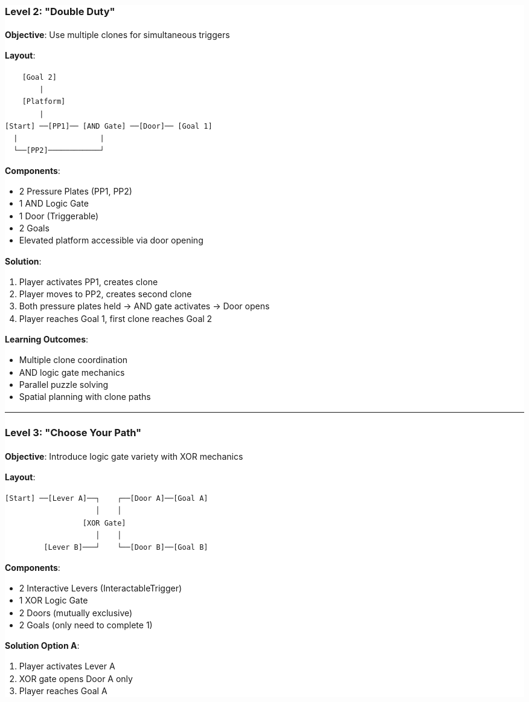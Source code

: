 
### Level 2: "Double Duty"
**Objective**: Use multiple clones for simultaneous triggers

**Layout**:
```
    [Goal 2]
        |
    [Platform]
        |
[Start] ──[PP1]── [AND Gate] ──[Door]── [Goal 1]
  |                   |
  └──[PP2]────────────┘
```

**Components**:
- 2 Pressure Plates (PP1, PP2)
- 1 AND Logic Gate
- 1 Door (Triggerable)
- 2 Goals
- Elevated platform accessible via door opening

**Solution**:
1. Player activates PP1, creates clone
2. Player moves to PP2, creates second clone
3. Both pressure plates held → AND gate activates → Door opens
4. Player reaches Goal 1, first clone reaches Goal 2

**Learning Outcomes**:
- Multiple clone coordination
- AND logic gate mechanics
- Parallel puzzle solving
- Spatial planning with clone paths

---

### Level 3: "Choose Your Path"
**Objective**: Introduce logic gate variety with XOR mechanics

**Layout**:
```
[Start] ──[Lever A]──┐    ┌──[Door A]──[Goal A]
                     │    │
                  [XOR Gate]
                     │    │
         [Lever B]───┘    └──[Door B]──[Goal B]
```

**Components**:
- 2 Interactive Levers (InteractableTrigger)
- 1 XOR Logic Gate
- 2 Doors (mutually exclusive)
- 2 Goals (only need to complete 1)

**Solution Option A**:
1. Player activates Lever A
2. XOR gate opens Door A only
3. Player reaches Goal A
